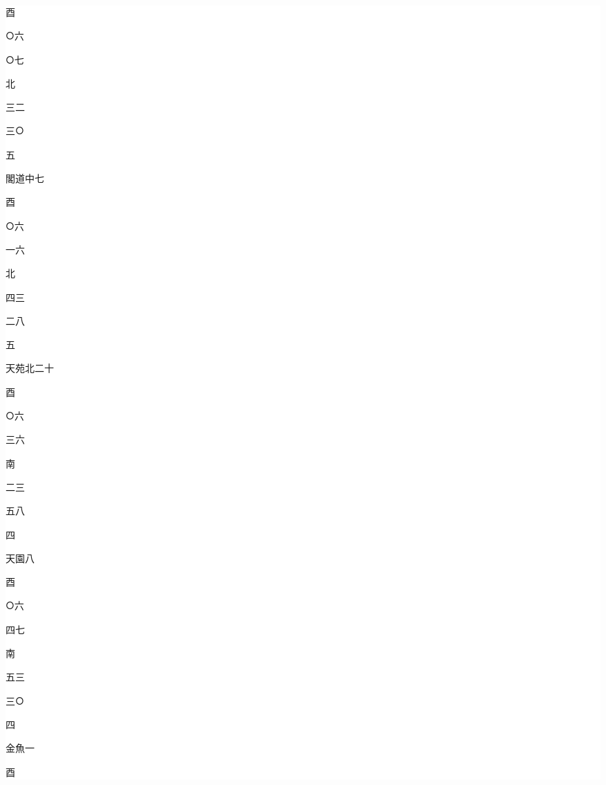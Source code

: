 酉

○六

○七

北

三二

三○

五

閣道中七

酉

○六

一六

北

四三

二八

五

天苑北二十

酉

○六

三六

南

二三

五八

四

天園八

酉

○六

四七

南

五三

三○

四

金魚一

酉
